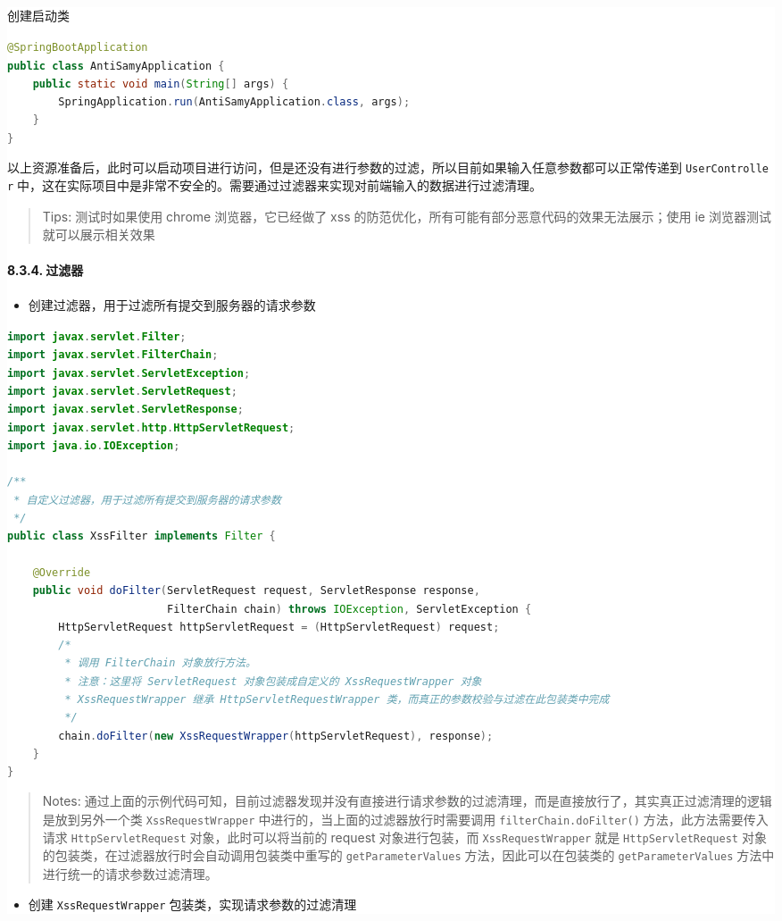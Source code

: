 
创建启动类

```java
@SpringBootApplication
public class AntiSamyApplication {
    public static void main(String[] args) {
        SpringApplication.run(AntiSamyApplication.class, args);
    }
}
```

以上资源准备后，此时可以启动项目进行访问，但是还没有进行参数的过滤，所以目前如果输入任意参数都可以正常传递到 `UserController` 中，这在实际项目中是非常不安全的。需要通过过滤器来实现对前端输入的数据进行过滤清理。

> Tips: 测试时如果使用 chrome 浏览器，它已经做了 xss 的防范优化，所有可能有部分恶意代码的效果无法展示；使用 ie 浏览器测试就可以展示相关效果

#### 8.3.4. 过滤器

- 创建过滤器，用于过滤所有提交到服务器的请求参数

```java
import javax.servlet.Filter;
import javax.servlet.FilterChain;
import javax.servlet.ServletException;
import javax.servlet.ServletRequest;
import javax.servlet.ServletResponse;
import javax.servlet.http.HttpServletRequest;
import java.io.IOException;

/**
 * 自定义过滤器，用于过滤所有提交到服务器的请求参数
 */
public class XssFilter implements Filter {

    @Override
    public void doFilter(ServletRequest request, ServletResponse response,
                         FilterChain chain) throws IOException, ServletException {
        HttpServletRequest httpServletRequest = (HttpServletRequest) request;
        /*
         * 调用 FilterChain 对象放行方法。
         * 注意：这里将 ServletRequest 对象包装成自定义的 XssRequestWrapper 对象
         * XssRequestWrapper 继承 HttpServletRequestWrapper 类，而真正的参数校验与过滤在此包装类中完成
         */
        chain.doFilter(new XssRequestWrapper(httpServletRequest), response);
    }
}
```

> Notes: 通过上面的示例代码可知，目前过滤器发现并没有直接进行请求参数的过滤清理，而是直接放行了，其实真正过滤清理的逻辑是放到另外一个类 `XssRequestWrapper` 中进行的，当上面的过滤器放行时需要调用 `filterChain.doFilter()` 方法，此方法需要传入请求 `HttpServletRequest` 对象，此时可以将当前的 request 对象进行包装，而 `XssRequestWrapper` 就是 `HttpServletRequest` 对象的包装类，在过滤器放行时会自动调用包装类中重写的 `getParameterValues` 方法，因此可以在包装类的 `getParameterValues` 方法中进行统一的请求参数过滤清理。

- 创建 `XssRequestWrapper` 包装类，实现请求参数的过滤清理
